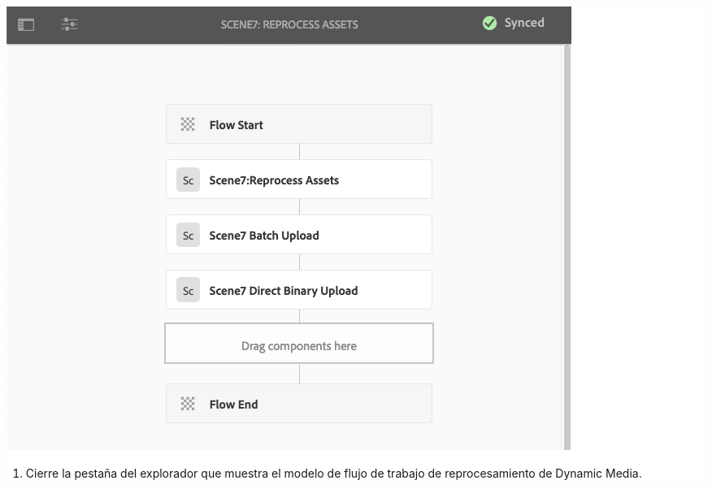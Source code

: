    ![Sincronizar el modelo de flujo de trabajo](/help/assets/assets-dm/reprocess-assets1.png)

1. Cierre la pestaña del explorador que muestra el modelo de flujo de trabajo de reprocesamiento de Dynamic Media.


